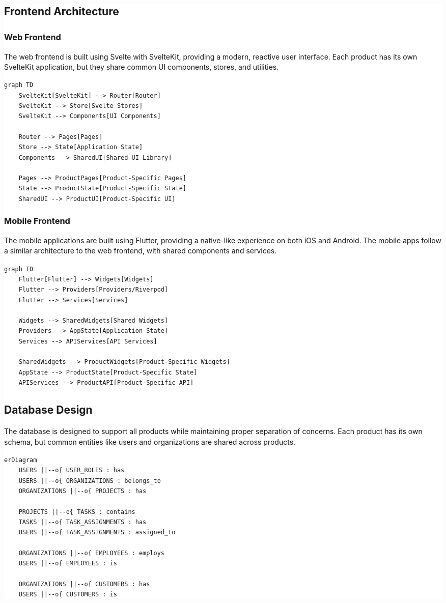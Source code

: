 ## Frontend Architecture

### Web Frontend

The web frontend is built using Svelte with SvelteKit, providing a modern, reactive user interface. Each product has its own SvelteKit application, but they share common UI components, stores, and utilities.

```mermaid
graph TD
    SvelteKit[SvelteKit] --> Router[Router]
    SvelteKit --> Store[Svelte Stores]
    SvelteKit --> Components[UI Components]
    
    Router --> Pages[Pages]
    Store --> State[Application State]
    Components --> SharedUI[Shared UI Library]
    
    Pages --> ProductPages[Product-Specific Pages]
    State --> ProductState[Product-Specific State]
    SharedUI --> ProductUI[Product-Specific UI]
```

### Mobile Frontend

The mobile applications are built using Flutter, providing a native-like experience on both iOS and Android. The mobile apps follow a similar architecture to the web frontend, with shared components and services.

```mermaid
graph TD
    Flutter[Flutter] --> Widgets[Widgets]
    Flutter --> Providers[Providers/Riverpod]
    Flutter --> Services[Services]
    
    Widgets --> SharedWidgets[Shared Widgets]
    Providers --> AppState[Application State]
    Services --> APIServices[API Services]
    
    SharedWidgets --> ProductWidgets[Product-Specific Widgets]
    AppState --> ProductState[Product-Specific State]
    APIServices --> ProductAPI[Product-Specific API]
```

## Database Design

The database is designed to support all products while maintaining proper separation of concerns. Each product has its own schema, but common entities like users and organizations are shared across products.

```mermaid
erDiagram
    USERS ||--o{ USER_ROLES : has
    USERS ||--o{ ORGANIZATIONS : belongs_to
    ORGANIZATIONS ||--o{ PROJECTS : has
    
    PROJECTS ||--o{ TASKS : contains
    TASKS ||--o{ TASK_ASSIGNMENTS : has
    USERS ||--o{ TASK_ASSIGNMENTS : assigned_to
    
    ORGANIZATIONS ||--o{ EMPLOYEES : employs
    USERS ||--o{ EMPLOYEES : is
    
    ORGANIZATIONS ||--o{ CUSTOMERS : has
    USERS ||--o{ CUSTOMERS : is
```